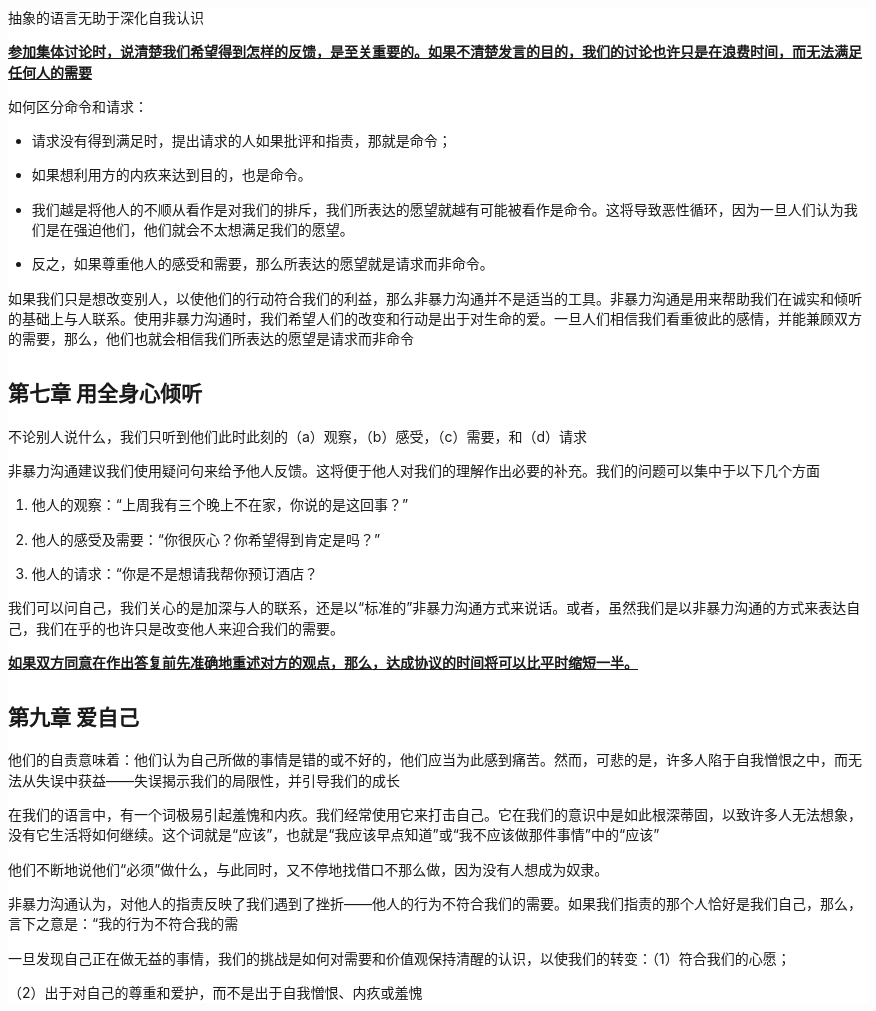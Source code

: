 

抽象的语言无助于深化自我认识



**<u>参加集体讨论时，说清楚我们希望得到怎样的反馈，是至关重要的。如果不清楚发言的目的，我们的讨论也许只是在浪费时间，而无法满足任何人的需要</u>**



如何区分命令和请求：

- 请求没有得到满足时，提出请求的人如果批评和指责，那就是命令；
- 如果想利用方的内疚来达到目的，也是命令。

- 我们越是将他人的不顺从看作是对我们的排斥，我们所表达的愿望就越有可能被看作是命令。这将导致恶性循环，因为一旦人们认为我们是在强迫他们，他们就会不太想满足我们的愿望。

- 反之，如果尊重他人的感受和需要，那么所表达的愿望就是请求而非命令。

  

如果我们只是想改变别人，以使他们的行动符合我们的利益，那么非暴力沟通并不是适当的工具。非暴力沟通是用来帮助我们在诚实和倾听的基础上与人联系。使用非暴力沟通时，我们希望人们的改变和行动是出于对生命的爱。一旦人们相信我们看重彼此的感情，并能兼顾双方的需要，那么，他们也就会相信我们所表达的愿望是请求而非命令

## 第七章 用全身心倾听

不论别人说什么，我们只听到他们此时此刻的（a）观察，（b）感受，（c）需要，和（d）请求



非暴力沟通建议我们使用疑问句来给予他人反馈。这将便于他人对我们的理解作出必要的补充。我们的问题可以集中于以下几个方面

1. 他人的观察：“上周我有三个晚上不在家，你说的是这回事？”

2. 他人的感受及需要：“你很灰心？你希望得到肯定是吗？”

3. 他人的请求：“你是不是想请我帮你预订酒店？



我们可以问自己，我们关心的是加深与人的联系，还是以“标准的”非暴力沟通方式来说话。或者，虽然我们是以非暴力沟通的方式来表达自己，我们在乎的也许只是改变他人来迎合我们的需要。



**<u>如果双方同意在作出答复前先准确地重述对方的观点，那么，达成协议的时间将可以比平时缩短一半。</u>**

## 第九章 爱自己

他们的自责意味着：他们认为自己所做的事情是错的或不好的，他们应当为此感到痛苦。然而，可悲的是，许多人陷于自我憎恨之中，而无法从失误中获益——失误揭示我们的局限性，并引导我们的成长



在我们的语言中，有一个词极易引起羞愧和内疚。我们经常使用它来打击自己。它在我们的意识中是如此根深蒂固，以致许多人无法想象，没有它生活将如何继续。这个词就是“应该”，也就是“我应该早点知道”或“我不应该做那件事情”中的“应该”

他们不断地说他们“必须”做什么，与此同时，又不停地找借口不那么做，因为没有人想成为奴隶。



非暴力沟通认为，对他人的指责反映了我们遇到了挫折——他人的行为不符合我们的需要。如果我们指责的那个人恰好是我们自己，那么，言下之意是：“我的行为不符合我的需



一旦发现自己正在做无益的事情，我们的挑战是如何对需要和价值观保持清醒的认识，以使我们的转变：（1）符合我们的心愿；

（2）出于对自己的尊重和爱护，而不是出于自我憎恨、内疚或羞愧

